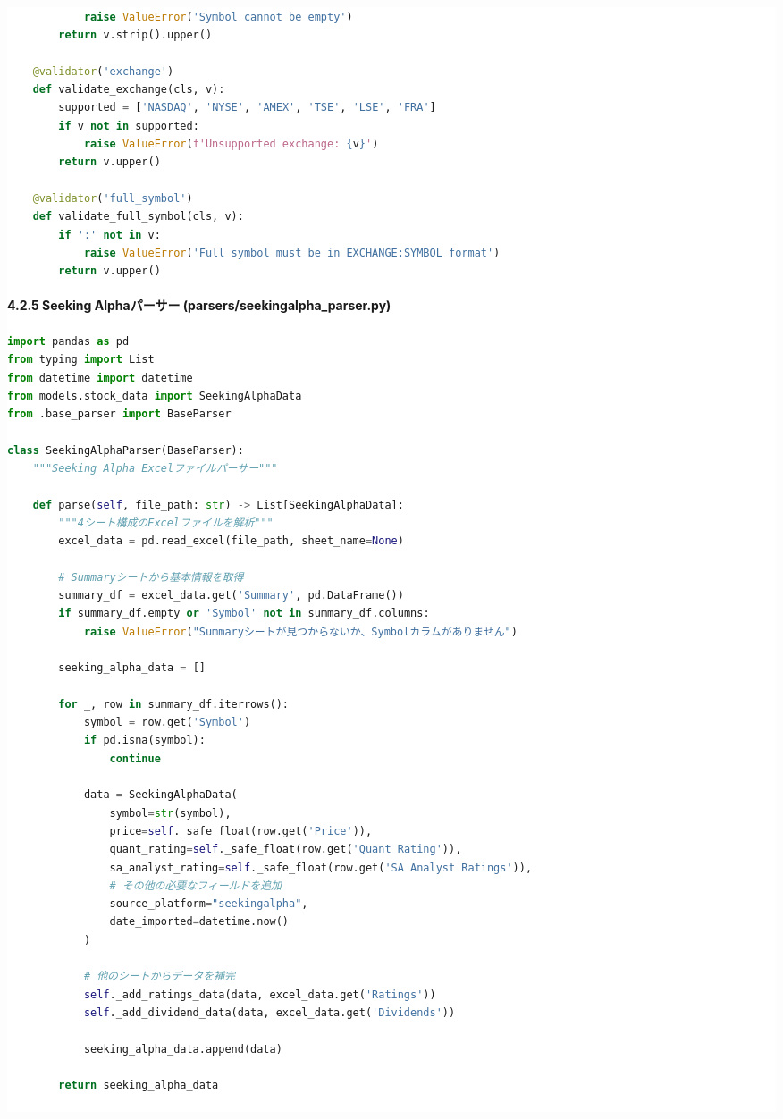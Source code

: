 ```python
            raise ValueError('Symbol cannot be empty')
        return v.strip().upper()
    
    @validator('exchange')  
    def validate_exchange(cls, v):
        supported = ['NASDAQ', 'NYSE', 'AMEX', 'TSE', 'LSE', 'FRA']
        if v not in supported:
            raise ValueError(f'Unsupported exchange: {v}')
        return v.upper()
    
    @validator('full_symbol')
    def validate_full_symbol(cls, v):
        if ':' not in v:
            raise ValueError('Full symbol must be in EXCHANGE:SYMBOL format')
        return v.upper()
```

#### 4.2.5 Seeking Alphaパーサー (parsers/seekingalpha_parser.py)
```python
import pandas as pd
from typing import List
from datetime import datetime
from models.stock_data import SeekingAlphaData
from .base_parser import BaseParser

class SeekingAlphaParser(BaseParser):
    """Seeking Alpha Excelファイルパーサー"""
    
    def parse(self, file_path: str) -> List[SeekingAlphaData]:
        """4シート構成のExcelファイルを解析"""
        excel_data = pd.read_excel(file_path, sheet_name=None)
        
        # Summaryシートから基本情報を取得
        summary_df = excel_data.get('Summary', pd.DataFrame())
        if summary_df.empty or 'Symbol' not in summary_df.columns:
            raise ValueError("Summaryシートが見つからないか、Symbolカラムがありません")
        
        seeking_alpha_data = []
        
        for _, row in summary_df.iterrows():
            symbol = row.get('Symbol')
            if pd.isna(symbol):
                continue
                
            data = SeekingAlphaData(
                symbol=str(symbol),
                price=self._safe_float(row.get('Price')),
                quant_rating=self._safe_float(row.get('Quant Rating')),
                sa_analyst_rating=self._safe_float(row.get('SA Analyst Ratings')),
                # その他の必要なフィールドを追加
                source_platform="seekingalpha",
                date_imported=datetime.now()
            )
            
            # 他のシートからデータを補完
            self._add_ratings_data(data, excel_data.get('Ratings'))
            self._add_dividend_data(data, excel_data.get('Dividends'))
            
            seeking_alpha_data.append(data)
        
        return seeking_alpha_data
    
```